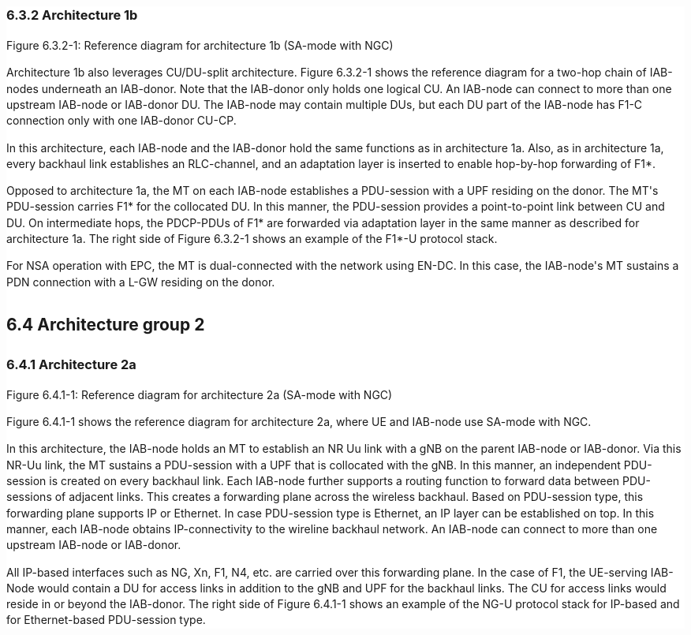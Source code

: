 ### 6.3.2 Architecture 1b

Figure 6.3.2-1: Reference diagram for architecture 1b (SA-mode with NGC)

Architecture 1b also leverages CU/DU-split architecture. Figure 6.3.2-1
shows the reference diagram for a two-hop chain of IAB-nodes underneath
an IAB-donor. Note that the IAB-donor only holds one logical CU. An
IAB-node can connect to more than one upstream IAB-node or IAB-donor DU.
The IAB-node may contain multiple DUs, but each DU part of the IAB-node
has F1-C connection only with one IAB-donor CU-CP.

In this architecture, each IAB-node and the IAB-donor hold the same
functions as in architecture 1a. Also, as in architecture 1a, every
backhaul link establishes an RLC-channel, and an adaptation layer is
inserted to enable hop-by-hop forwarding of F1\*.

Opposed to architecture 1a, the MT on each IAB-node establishes a
PDU-session with a UPF residing on the donor. The MT\'s PDU-session
carries F1\* for the collocated DU. In this manner, the PDU-session
provides a point-to-point link between CU and DU. On intermediate hops,
the PDCP-PDUs of F1\* are forwarded via adaptation layer in the same
manner as described for architecture 1a. The right side of Figure
6.3.2-1 shows an example of the F1\*-U protocol stack.

For NSA operation with EPC, the MT is dual-connected with the network
using EN-DC. In this case, the IAB-node\'s MT sustains a PDN connection
with a L-GW residing on the donor.

6.4 Architecture group 2
------------------------

### 6.4.1 Architecture 2a

Figure 6.4.1-1: Reference diagram for architecture 2a (SA-mode with NGC)

Figure 6.4.1-1 shows the reference diagram for architecture 2a, where UE
and IAB-node use SA-mode with NGC.

In this architecture, the IAB-node holds an MT to establish an NR Uu
link with a gNB on the parent IAB-node or IAB-donor. Via this NR-Uu
link, the MT sustains a PDU-session with a UPF that is collocated with
the gNB. In this manner, an independent PDU-session is created on every
backhaul link. Each IAB-node further supports a routing function to
forward data between PDU-sessions of adjacent links. This creates a
forwarding plane across the wireless backhaul. Based on PDU-session
type, this forwarding plane supports IP or Ethernet. In case PDU-session
type is Ethernet, an IP layer can be established on top. In this manner,
each IAB-node obtains IP-connectivity to the wireline backhaul network.
An IAB-node can connect to more than one upstream IAB-node or IAB-donor.

All IP-based interfaces such as NG, Xn, F1, N4, etc. are carried over
this forwarding plane. In the case of F1, the UE-serving IAB-Node would
contain a DU for access links in addition to the gNB and UPF for the
backhaul links. The CU for access links would reside in or beyond the
IAB-donor. The right side of Figure 6.4.1-1 shows an example of the NG-U
protocol stack for IP-based and for Ethernet-based PDU-session type.
